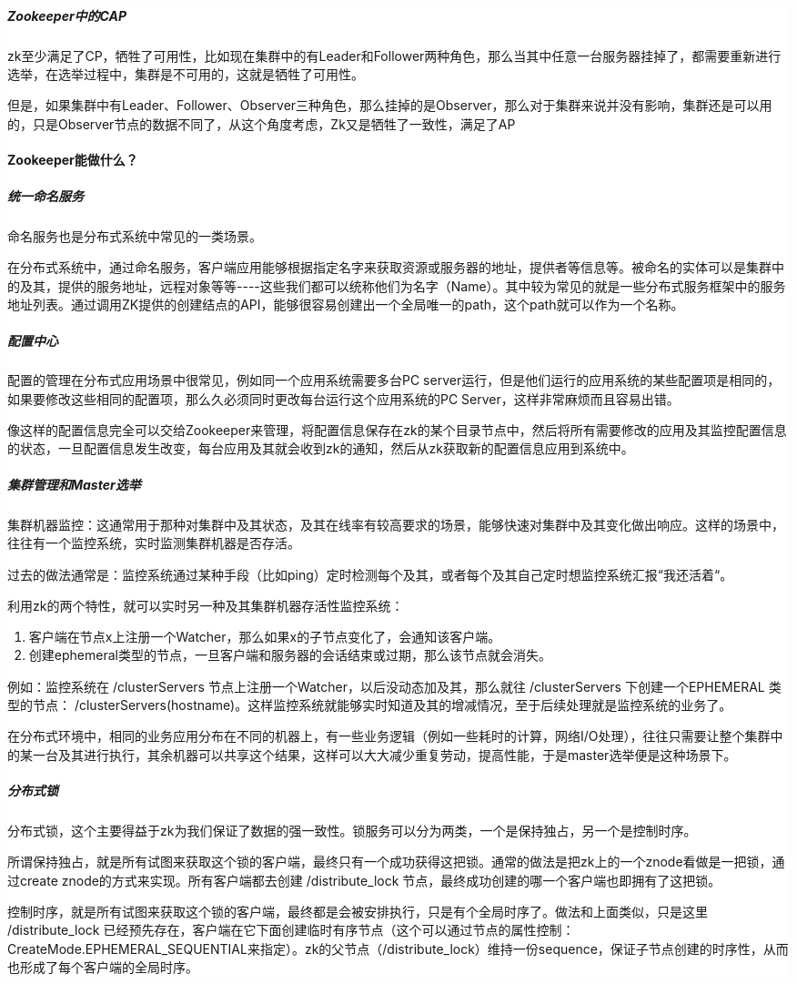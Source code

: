 

##### Zookeeper中的CAP

zk至少满足了CP，牺牲了可用性，比如现在集群中的有Leader和Follower两种角色，那么当其中任意一台服务器挂掉了，都需要重新进行选举，在选举过程中，集群是不可用的，这就是牺牲了可用性。

但是，如果集群中有Leader、Follower、Observer三种角色，那么挂掉的是Observer，那么对于集群来说并没有影响，集群还是可以用的，只是Observer节点的数据不同了，从这个角度考虑，Zk又是牺牲了一致性，满足了AP



#### Zookeeper能做什么？

##### 统一命名服务

命名服务也是分布式系统中常见的一类场景。

在分布式系统中，通过命名服务，客户端应用能够根据指定名字来获取资源或服务器的地址，提供者等信息等。被命名的实体可以是集群中的及其，提供的服务地址，远程对象等等----这些我们都可以统称他们为名字（Name）。其中较为常见的就是一些分布式服务框架中的服务地址列表。通过调用ZK提供的创建结点的API，能够很容易创建出一个全局唯一的path，这个path就可以作为一个名称。



##### 配置中心

配置的管理在分布式应用场景中很常见，例如同一个应用系统需要多台PC server运行，但是他们运行的应用系统的某些配置项是相同的，如果要修改这些相同的配置项，那么久必须同时更改每台运行这个应用系统的PC Server，这样非常麻烦而且容易出错。

像这样的配置信息完全可以交给Zookeeper来管理，将配置信息保存在zk的某个目录节点中，然后将所有需要修改的应用及其监控配置信息的状态，一旦配置信息发生改变，每台应用及其就会收到zk的通知，然后从zk获取新的配置信息应用到系统中。



##### 集群管理和Master选举

集群机器监控：这通常用于那种对集群中及其状态，及其在线率有较高要求的场景，能够快速对集群中及其变化做出响应。这样的场景中，往往有一个监控系统，实时监测集群机器是否存活。

过去的做法通常是：监控系统通过某种手段（比如ping）定时检测每个及其，或者每个及其自己定时想监控系统汇报“我还活着“。

利用zk的两个特性，就可以实时另一种及其集群机器存活性监控系统：

1. 客户端在节点x上注册一个Watcher，那么如果x的子节点变化了，会通知该客户端。
2. 创建ephemeral类型的节点，一旦客户端和服务器的会话结束或过期，那么该节点就会消失。

例如：监控系统在 /clusterServers 节点上注册一个Watcher，以后没动态加及其，那么就往  /clusterServers  下创建一个EPHEMERAL 类型的节点： /clusterServers(hostname)。这样监控系统就能够实时知道及其的增减情况，至于后续处理就是监控系统的业务了。



在分布式环境中，相同的业务应用分布在不同的机器上，有一些业务逻辑（例如一些耗时的计算，网络I/O处理），往往只需要让整个集群中的某一台及其进行执行，其余机器可以共享这个结果，这样可以大大减少重复劳动，提高性能，于是master选举便是这种场景下。



##### 分布式锁

分布式锁，这个主要得益于zk为我们保证了数据的强一致性。锁服务可以分为两类，一个是保持独占，另一个是控制时序。



所谓保持独占，就是所有试图来获取这个锁的客户端，最终只有一个成功获得这把锁。通常的做法是把zk上的一个znode看做是一把锁，通过create znode的方式来实现。所有客户端都去创建 /distribute_lock 节点，最终成功创建的哪一个客户端也即拥有了这把锁。

控制时序，就是所有试图来获取这个锁的客户端，最终都是会被安排执行，只是有个全局时序了。做法和上面类似，只是这里 /distribute_lock 已经预先存在，客户端在它下面创建临时有序节点（这个可以通过节点的属性控制：CreateMode.EPHEMERAL_SEQUENTIAL来指定）。zk的父节点（/distribute_lock）维持一份sequence，保证子节点创建的时序性，从而也形成了每个客户端的全局时序。